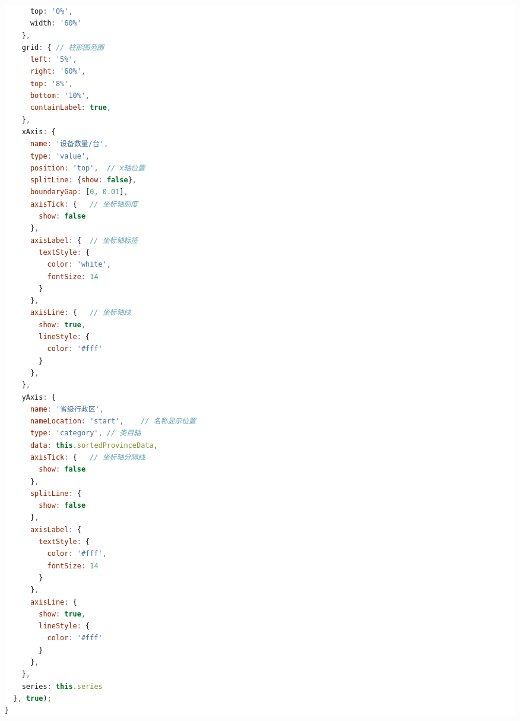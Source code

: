 ```javascript
      top: '0%',
      width: '60%'
    },
    grid: {	// 柱形图范围
      left: '5%',
      right: '60%',
      top: '8%',
      bottom: '10%',
      containLabel: true,
    },
    xAxis: {
      name: '设备数量/台',
      type: 'value',
      position: 'top',	// x轴位置
      splitLine: {show: false},
      boundaryGap: [0, 0.01],
      axisTick: {	// 坐标轴刻度
        show: false
      },
      axisLabel: {	// 坐标轴标签
        textStyle: {
          color: 'white',
          fontSize: 14
        }
      },
      axisLine: {	// 坐标轴线
        show: true,
        lineStyle: {
          color: '#fff'
        }
      },
    },
    yAxis: {
      name: '省级行政区',
      nameLocation: 'start',	// 名称显示位置
      type: 'category',	// 类目轴
      data: this.sortedProvinceData,
      axisTick: {	// 坐标轴分隔线
        show: false
      },
      splitLine: {
        show: false
      },
      axisLabel: {
        textStyle: {
          color: '#fff',
          fontSize: 14
        }
      },
      axisLine: {
        show: true,
        lineStyle: {
          color: '#fff'
        }
      },
    },
    series: this.series
  }, true);
}
```
